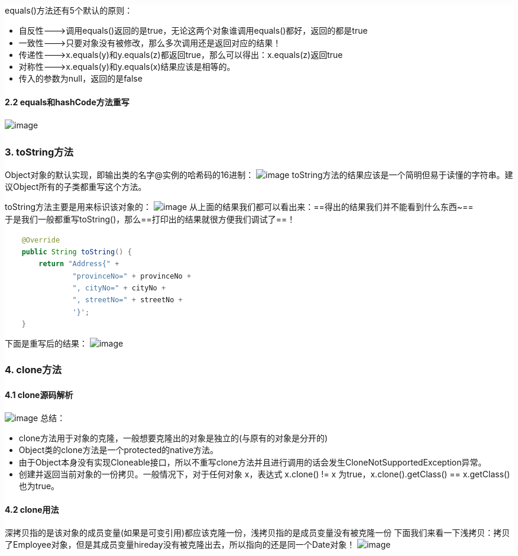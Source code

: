 equals()方法还有5个默认的原则：
- 自反性--->调用equals()返回的是true，无论这两个对象谁调用equals()都好，返回的都是true
- 一致性--->只要对象没有被修改，那么多次调用还是返回对应的结果！
- 传递性--->x.equals(y)和y.equals(z)都返回true，那么可以得出：x.equals(z)返回true
- 对称性--->x.equals(y)和y.equals(x)结果应该是相等的。
- 传入的参数为null，返回的是false

#### 2.2 equals和hashCode方法重写
![image](https://github.com/xinyuan960205/pic_resource/raw/master/java%E5%AD%A6%E4%B9%A0/%E9%9D%A2%E5%90%91%E5%AF%B9%E8%B1%A1/equals%E6%96%B9%E6%B3%95%E7%9A%84%E9%87%8D%E5%86%99.webp)

### 3. toString方法
Object对象的默认实现，即输出类的名字@实例的哈希码的16进制：
![image](https://github.com/xinyuan960205/pic_resource/raw/master/java%E5%AD%A6%E4%B9%A0/%E9%9D%A2%E5%90%91%E5%AF%B9%E8%B1%A1/toString%E6%BA%90%E7%A0%81%E8%A7%A3%E6%9E%90.webp)
toString方法的结果应该是一个简明但易于读懂的字符串。建议Object所有的子类都重写这个方法。

toString方法主要是用来标识该对象的：
![image](https://github.com/xinyuan960205/pic_resource/raw/master/java%E5%AD%A6%E4%B9%A0/%E9%9D%A2%E5%90%91%E5%AF%B9%E8%B1%A1/%E6%9C%AA%E9%87%8D%E5%86%99%E7%9A%84toString.webp)
从上面的结果我们都可以看出来：==得出的结果我们并不能看到什么东西~==<br>
于是我们一般都重写toString()，那么==打印出的结果就很方便我们调试了==！

```java
    @Override
    public String toString() {
        return "Address{" +
                "provinceNo=" + provinceNo +
                ", cityNo=" + cityNo +
                ", streetNo=" + streetNo +
                '}';
    }
```
下面是重写后的结果：
![image](https://github.com/xinyuan960205/pic_resource/raw/master/java%E5%AD%A6%E4%B9%A0/%E9%9D%A2%E5%90%91%E5%AF%B9%E8%B1%A1/%E9%87%8D%E5%86%99%E7%9A%84toString.webp)


### 4. clone方法
#### 4.1 clone源码解析
![image](https://github.com/xinyuan960205/pic_resource/raw/master/java%E5%AD%A6%E4%B9%A0/%E9%9D%A2%E5%90%91%E5%AF%B9%E8%B1%A1/clone%E6%96%B9%E6%B3%95%E8%A7%A3%E6%9E%90.webp)
总结：
- clone方法用于对象的克隆，一般想要克隆出的对象是独立的(与原有的对象是分开的)
- Object类的clone方法是一个protected的native方法。
- 由于Object本身没有实现Cloneable接口，所以不重写clone方法并且进行调用的话会发生CloneNotSupportedException异常。
- 创建并返回当前对象的一份拷贝。一般情况下，对于任何对象 x，表达式 x.clone() != x 为true，x.clone().getClass() == x.getClass() 也为true。

#### 4.2 clone用法
深拷贝指的是该对象的成员变量(如果是可变引用)都应该克隆一份，浅拷贝指的是成员变量没有被克隆一份
下面我们来看一下浅拷贝：拷贝了Employee对象，但是其成员变量hireday没有被克隆出去，所以指向的还是同一个Date对象！
![image](https://github.com/xinyuan960205/pic_resource/raw/master/java%E5%AD%A6%E4%B9%A0/%E9%9D%A2%E5%90%91%E5%AF%B9%E8%B1%A1/%E6%B7%B1%E6%B5%85%E6%8B%B7%E8%B4%9D.PNG)
